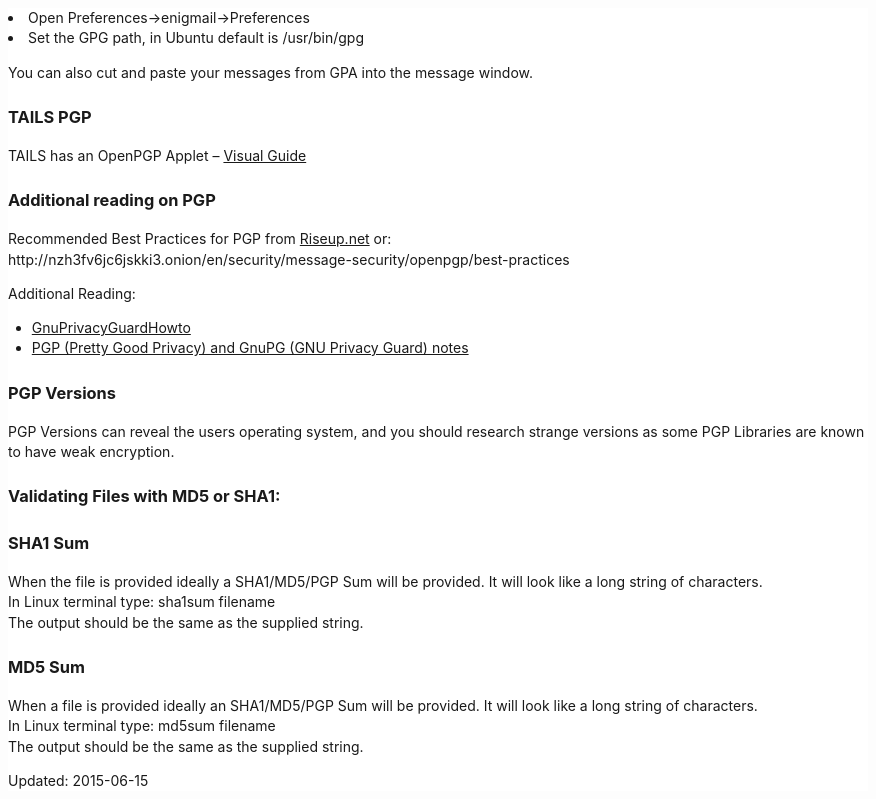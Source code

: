 <li>Open Preferences→enigmail→Preferences</li>
<li>Set the <span class="caps">GPG</span> path, in Ubuntu default is /usr/bin/gpg</li>
</ol>
<p>You can also cut and paste your messages from <span class="caps">GPA</span> into the message window.</p>
<h3><a name="tails-pgp"></a><span class="caps">TAILS</span> <span class="caps">PGP</span></h3>
<p><span class="caps">TAILS</span> has an OpenPGP Applet &#8211; <a href="https://tails.boum.org/doc/encryption_and_privacy/gpgapplet/public-key_cryptography/index.en.html">Visual Guide</a></p>
<h3><a name="additional-reading-on-pgp"></a>Additional reading on <span class="caps">PGP</span></h3>
<p>Recommended Best Practices for <span class="caps">PGP</span> from <a href="https://help.riseup.net/en/security/message-security/openpgp/best-practices">Riseup.net</a> or:<br/>
    http://nzh3fv6jc6jskki3.onion/en/security/message-security/openpgp/best-practices</p>
<p>Additional Reading:</p>
<ul>
<li><a href="https://help.ubuntu.com/community/GnuPrivacyGuardHowto">GnuPrivacyGuardHowto</a></li>
<li><a href="http://www.math.utah.edu/%7Ebeebe/PGP-notes.html">PGP (Pretty Good Privacy) and GnuPG (GNU Privacy Guard) notes </a></li>
</ul>
<h3><a name="pgp-versions"></a><span class="caps">PGP</span> Versions</h3>
<p><span class="caps">PGP</span> Versions can reveal the users operating system, and you should research strange versions as some <span class="caps">PGP</span> Libraries are known to have weak encryption.</p>
<h3><a name="validating-files-with-md5-or-sha1"></a>Validating Files with MD5 or SHA1:</h3>
<h3><a name="sha1-sum"></a>SHA1 Sum</h3>
<p>When the file is provided ideally a SHA1/MD5/<span class="caps">PGP</span> Sum will be provided. It will look like a long string of characters.<br/>
    In Linux terminal type: sha1sum filename<br/>
    The output should be the same as the supplied string.</p>
<h3><a name="md5-sum"></a>MD5 Sum</h3>
<p>When a file is provided ideally an SHA1/MD5/<span class="caps">PGP</span> Sum will be provided. It will look like a long string of characters.<br/>
    In Linux terminal type: md5sum filename<br/>
    The output should be the same as the supplied string.</p>
</div>


Updated: 2015-06-15

